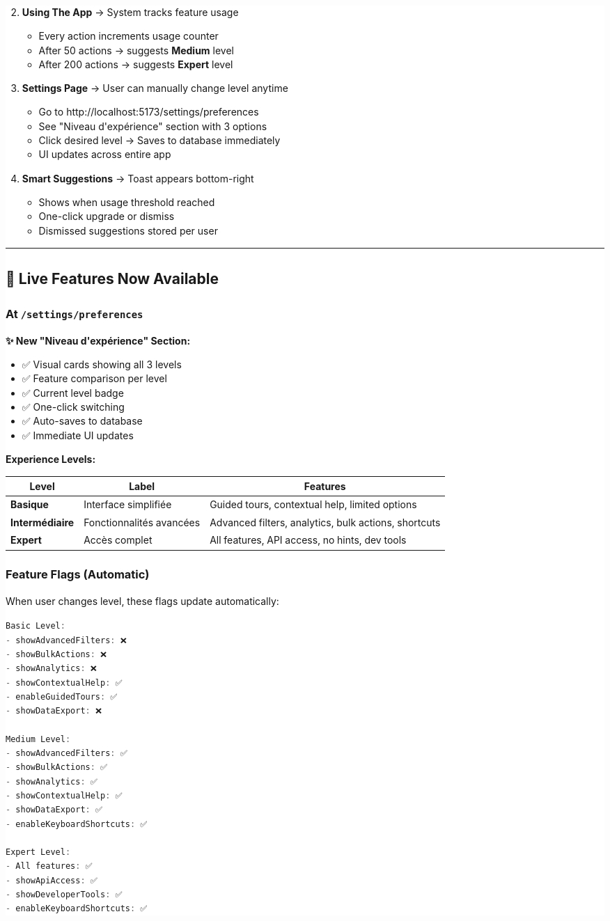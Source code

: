 2. **Using The App** → System tracks feature usage
   - Every action increments usage counter
   - After 50 actions → suggests **Medium** level
   - After 200 actions → suggests **Expert** level

3. **Settings Page** → User can manually change level anytime
   - Go to http://localhost:5173/settings/preferences
   - See "Niveau d'expérience" section with 3 options
   - Click desired level → Saves to database immediately
   - UI updates across entire app

4. **Smart Suggestions** → Toast appears bottom-right
   - Shows when usage threshold reached
   - One-click upgrade or dismiss
   - Dismissed suggestions stored per user

---

## 🚀 Live Features Now Available

### At `/settings/preferences`

**✨ New "Niveau d'expérience" Section:**
- ✅ Visual cards showing all 3 levels
- ✅ Feature comparison per level
- ✅ Current level badge
- ✅ One-click switching
- ✅ Auto-saves to database
- ✅ Immediate UI updates

**Experience Levels:**

| Level | Label | Features |
|-------|-------|----------|
| **Basique** | Interface simplifiée | Guided tours, contextual help, limited options |
| **Intermédiaire** | Fonctionnalités avancées | Advanced filters, analytics, bulk actions, shortcuts |
| **Expert** | Accès complet | All features, API access, no hints, dev tools |

### Feature Flags (Automatic)

When user changes level, these flags update automatically:

```typescript
Basic Level:
- showAdvancedFilters: ❌
- showBulkActions: ❌
- showAnalytics: ❌
- showContextualHelp: ✅
- enableGuidedTours: ✅
- showDataExport: ❌

Medium Level:
- showAdvancedFilters: ✅
- showBulkActions: ✅
- showAnalytics: ✅
- showContextualHelp: ✅
- showDataExport: ✅
- enableKeyboardShortcuts: ✅

Expert Level:
- All features: ✅
- showApiAccess: ✅
- showDeveloperTools: ✅
- enableKeyboardShortcuts: ✅
```